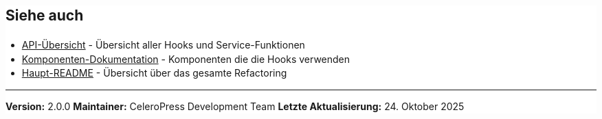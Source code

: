 
## Siehe auch

- [API-Übersicht](./README.md) - Übersicht aller Hooks und Service-Funktionen
- [Komponenten-Dokumentation](../components/README.md) - Komponenten die die Hooks verwenden
- [Haupt-README](../README.md) - Übersicht über das gesamte Refactoring

---

**Version:** 2.0.0
**Maintainer:** CeleroPress Development Team
**Letzte Aktualisierung:** 24. Oktober 2025
